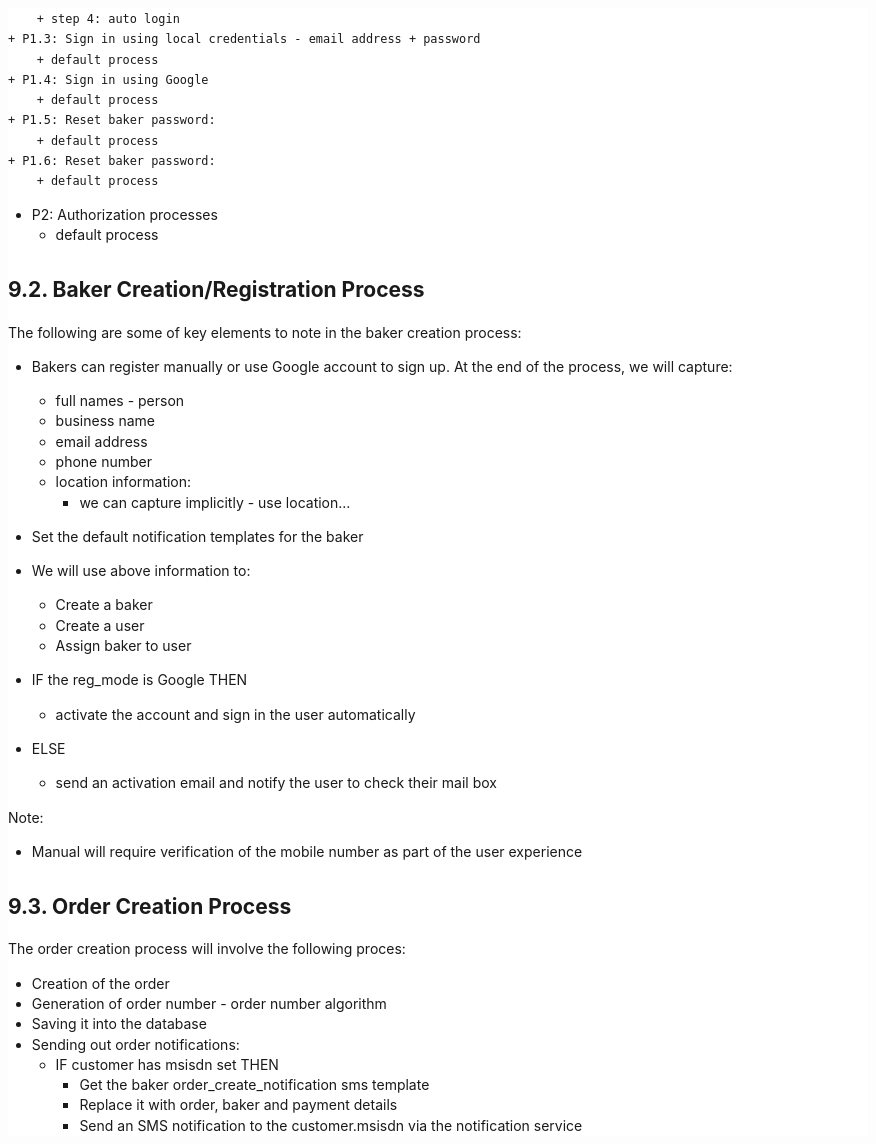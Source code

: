         + step 4: auto login 
    + P1.3: Sign in using local credentials - email address + password 
        + default process 
    + P1.4: Sign in using Google 
        + default process 
    + P1.5: Reset baker password:
        + default process 
    + P1.6: Reset baker password:
        + default process 

+ P2: Authorization processes
    + default process


## 9.2. Baker Creation/Registration Process

The following are some of key elements to note in the baker creation process:

+ Bakers can register manually or use Google account to sign up. At the end of the process, we will capture:
    + full names - person 
    + business name 
    + email address 
    + phone number 
    + location information:
        + we can capture implicitly - use location... 

+ Set the default notification templates for the baker

+ We will use above information to:
    + Create a baker 
    + Create a user 
    + Assign baker to user 

+ IF the reg_mode is Google THEN
    + activate the account and sign in the user automatically 
+ ELSE 
    + send an activation email and notify the user to check their mail box 

Note: 
+ Manual will require verification of the mobile number as part of the user experience

 ## 9.3. Order Creation Process

 The order creation process will involve the following proces:
 + Creation of the order
 + Generation of order number - order number algorithm 
 + Saving it into the database 
 + Sending out order notifications:
    + IF customer has msisdn set THEN
        + Get the baker order_create_notification sms template 
        + Replace it with order, baker and payment details 
        + Send an SMS notification to the customer.msisdn via the notification service 
